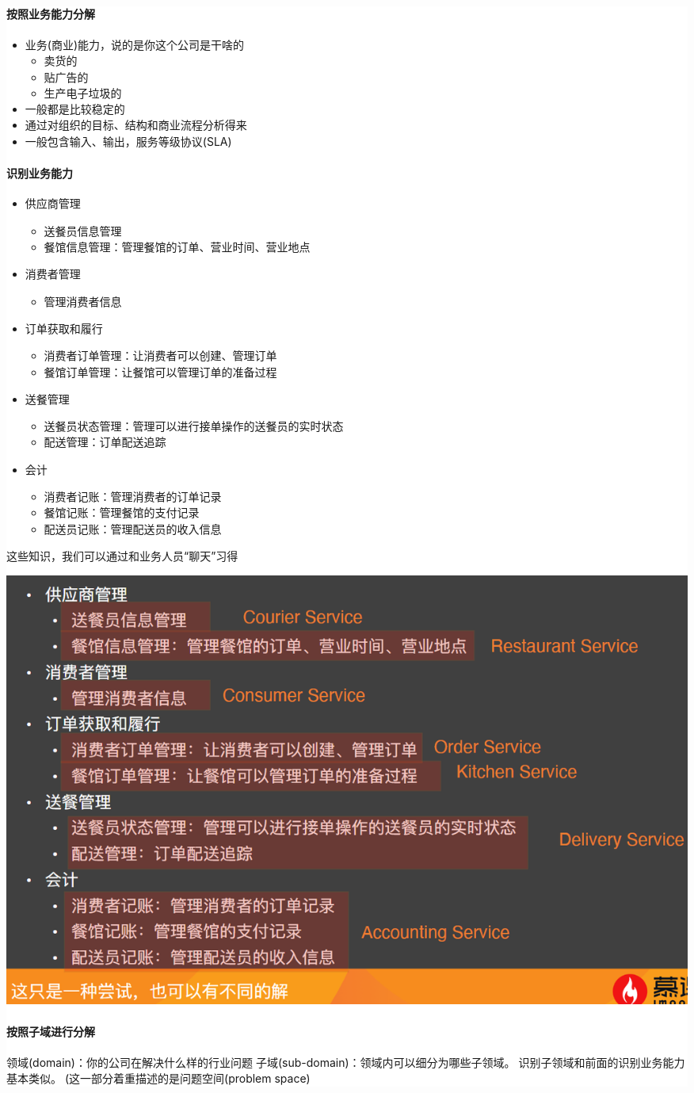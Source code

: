 #### 按照业务能力分解
- 业务(商业)能力，说的是你这个公司是干啥的
    - 卖货的
    - 贴广告的
    - 生产电子垃圾的
- 一般都是比较稳定的
- 通过对组织的目标、结构和商业流程分析得来
- 一般包含输入、输出，服务等级协议(SLA)
#### 识别业务能力
- 供应商管理
    - 送餐员信息管理
    - 餐馆信息管理：管理餐馆的订单、营业时间、营业地点

- 消费者管理
    - 管理消费者信息

- 订单获取和履行
    - 消费者订单管理：让消费者可以创建、管理订单
    - 餐馆订单管理：让餐馆可以管理订单的准备过程

- 送餐管理
    - 送餐员状态管理：管理可以进行接单操作的送餐员的实时状态
    - 配送管理：订单配送追踪

- 会计
    - 消费者记账：管理消费者的订单记录
    - 餐馆记账：管理餐馆的支付记录
    - 配送员记账：管理配送员的收入信息
      

这些知识，我们可以通过和业务人员“聊天”习得

![](file/busiess_service.png)
#### 按照子域进行分解
领域(domain)：你的公司在解决什么样的行业问题
子域(sub-domain)：领域内可以细分为哪些子领域。 识别子领域和前面的识别业务能力基本类似。
(这一部分着重描述的是问题空间(problem space)
